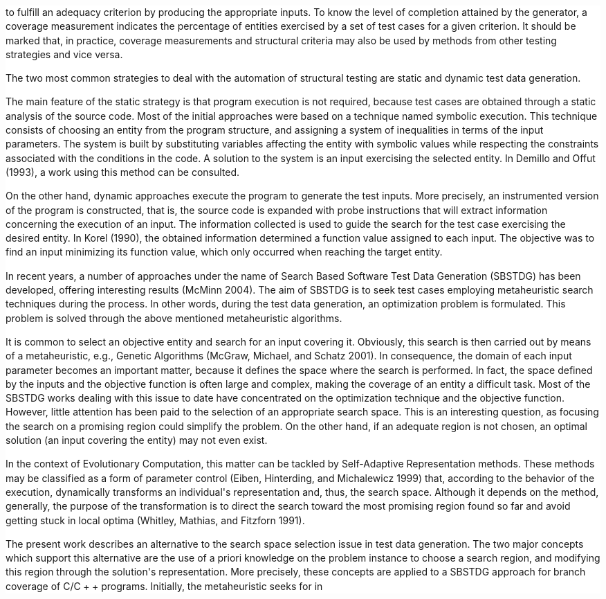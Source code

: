 to fulfill an adequacy criterion by producing the appropriate inputs. To know the level of completion attained by the generator, a coverage measurement indicates the percentage of entities exercised by a set of test cases for a given criterion. It should be marked that, in practice, coverage measurements and structural criteria may also be used by methods from other testing strategies and vice versa.

The two most common strategies to deal with the automation of structural testing are static and dynamic test data generation.

The main feature of the static strategy is that program execution is not required, because test cases are obtained through a static analysis of the source code. Most of the initial approaches were based on a technique named symbolic execution. This technique consists of choosing an entity from the program structure, and assigning a system of inequalities in terms of the input parameters. The system is built by substituting variables affecting the entity with symbolic values while respecting the constraints associated with the conditions in the code. A solution to the system is an input exercising the selected entity. In Demillo and Offut (1993), a work using this method can be consulted.

On the other hand, dynamic approaches execute the program to generate the test inputs. More precisely, an instrumented version of the program is constructed, that is, the source code is expanded with probe instructions that will extract information concerning the execution of an input. The information collected is used to guide the search for the test case exercising the desired entity. In Korel (1990), the obtained information determined a function value assigned to each input. The objective was to find an input minimizing its function value, which only occurred when reaching the target entity.

In recent years, a number of approaches under the name of Search Based Software Test Data Generation (SBSTDG) has been developed, offering interesting results (McMinn 2004). The aim of SBSTDG is to seek test cases employing metaheuristic search techniques during the process. In other words, during the test data generation, an optimization problem is formulated. This problem is solved through the above mentioned metaheuristic algorithms.

It is common to select an objective entity and search for an input covering it. Obviously, this search is then carried out by means of a metaheuristic, e.g., Genetic Algorithms (McGraw, Michael, and Schatz 2001). In consequence, the domain of each input parameter becomes an important matter, because it defines the space where the search is performed. In fact, the space defined by the inputs and the objective function is often large and complex, making the coverage of an entity a difficult task. Most of the SBSTDG works dealing with this issue to date have concentrated on the optimization technique and the objective function. However, little attention has been paid to the selection of an appropriate search space. This is an interesting question, as focusing the search on a promising region could simplify the problem. On the other hand, if an adequate region is not chosen, an optimal solution (an input covering the entity) may not even exist.

In the context of Evolutionary Computation, this matter can be tackled by Self-Adaptive Representation methods. These methods may be classified as a form of parameter control (Eiben, Hinterding, and Michalewicz 1999) that, according to the behavior of the execution, dynamically transforms an individual's representation and, thus, the search space. Although it depends on the method, generally, the purpose of the transformation is to direct the search toward the most promising region found so far and avoid getting stuck in local optima (Whitley, Mathias, and Fitzforn 1991).

The present work describes an alternative to the search space selection issue in test data generation. The two major concepts which support this alternative are the use of a priori knowledge on the problem instance to choose a search region, and modifying this region through the solution's representation. More precisely, these concepts are applied to a SBSTDG approach for branch coverage of $\mathrm{C} / \mathrm{C}++$ programs. Initially, the metaheuristic seeks for in

